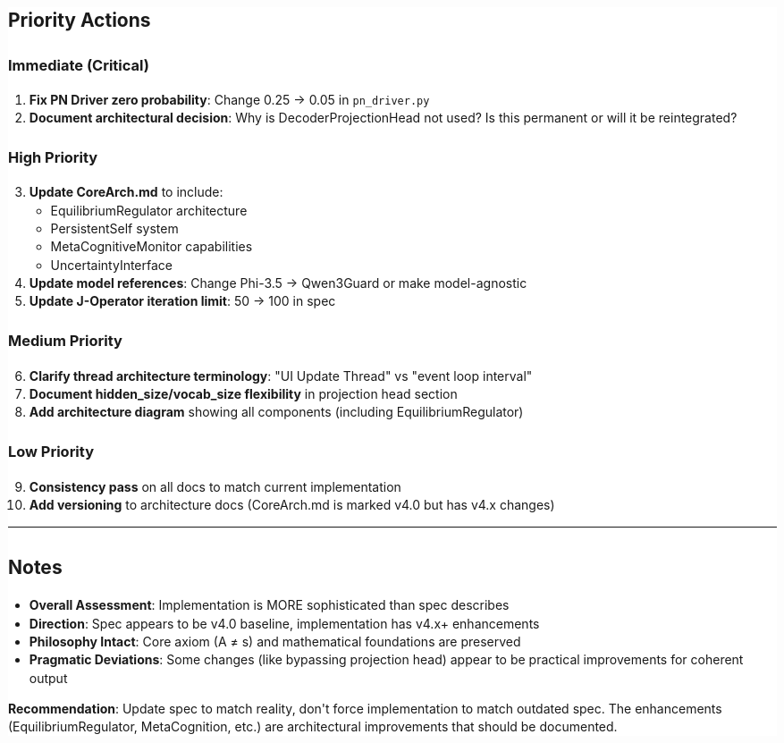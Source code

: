 
## Priority Actions

### Immediate (Critical)
1. **Fix PN Driver zero probability**: Change 0.25 → 0.05 in `pn_driver.py`
2. **Document architectural decision**: Why is DecoderProjectionHead not used? Is this permanent or will it be reintegrated?

### High Priority
3. **Update CoreArch.md** to include:
   - EquilibriumRegulator architecture
   - PersistentSelf system
   - MetaCognitiveMonitor capabilities
   - UncertaintyInterface
4. **Update model references**: Change Phi-3.5 → Qwen3Guard or make model-agnostic
5. **Update J-Operator iteration limit**: 50 → 100 in spec

### Medium Priority
6. **Clarify thread architecture terminology**: "UI Update Thread" vs "event loop interval"
7. **Document hidden_size/vocab_size flexibility** in projection head section
8. **Add architecture diagram** showing all components (including EquilibriumRegulator)

### Low Priority
9. **Consistency pass** on all docs to match current implementation
10. **Add versioning** to architecture docs (CoreArch.md is marked v4.0 but has v4.x changes)

---

## Notes

- **Overall Assessment**: Implementation is MORE sophisticated than spec describes
- **Direction**: Spec appears to be v4.0 baseline, implementation has v4.x+ enhancements
- **Philosophy Intact**: Core axiom (A ≠ s) and mathematical foundations are preserved
- **Pragmatic Deviations**: Some changes (like bypassing projection head) appear to be practical improvements for coherent output

**Recommendation**: Update spec to match reality, don't force implementation to match outdated spec. The enhancements (EquilibriumRegulator, MetaCognition, etc.) are architectural improvements that should be documented.
